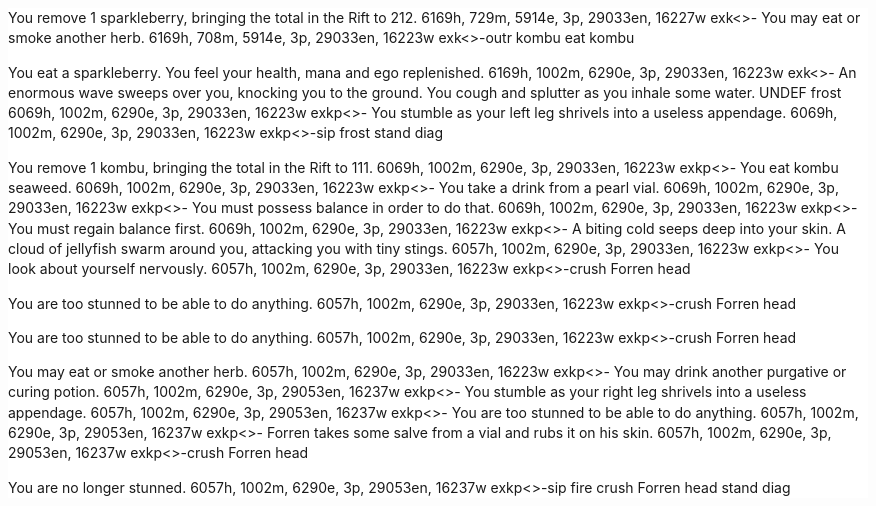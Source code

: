 You remove 1 sparkleberry, bringing the total in the Rift to 212.
6169h, 729m, 5914e, 3p, 29033en, 16227w exk&lt;&gt;-
You may eat or smoke another herb.
6169h, 708m, 5914e, 3p, 29033en, 16223w exk&lt;&gt;-outr kombu
eat kombu

You eat a sparkleberry.
You feel your health, mana and ego replenished.
6169h, 1002m, 6290e, 3p, 29033en, 16223w exk&lt;&gt;-
An enormous wave sweeps over you, knocking you to the ground.
You cough and splutter as you inhale some water.
UNDEF frost
6069h, 1002m, 6290e, 3p, 29033en, 16223w exkp&lt;&gt;-
You stumble as your left leg shrivels into a useless appendage.
6069h, 1002m, 6290e, 3p, 29033en, 16223w exkp&lt;&gt;-sip frost
stand
diag

You remove 1 kombu, bringing the total in the Rift to 111.
6069h, 1002m, 6290e, 3p, 29033en, 16223w exkp&lt;&gt;-
You eat kombu seaweed.
6069h, 1002m, 6290e, 3p, 29033en, 16223w exkp&lt;&gt;-
You take a drink from a pearl vial.
6069h, 1002m, 6290e, 3p, 29033en, 16223w exkp&lt;&gt;-
You must possess balance in order to do that.
6069h, 1002m, 6290e, 3p, 29033en, 16223w exkp&lt;&gt;-
You must regain balance first.
6069h, 1002m, 6290e, 3p, 29033en, 16223w exkp&lt;&gt;-
A biting cold seeps deep into your skin.
A cloud of jellyfish swarm around you, attacking you with tiny stings.
6057h, 1002m, 6290e, 3p, 29033en, 16223w exkp&lt;&gt;-
You look about yourself nervously.
6057h, 1002m, 6290e, 3p, 29033en, 16223w exkp&lt;&gt;-crush Forren head 

You are too stunned to be able to do anything.
6057h, 1002m, 6290e, 3p, 29033en, 16223w exkp&lt;&gt;-crush Forren head 

You are too stunned to be able to do anything.
6057h, 1002m, 6290e, 3p, 29033en, 16223w exkp&lt;&gt;-crush Forren head 

You may eat or smoke another herb.
6057h, 1002m, 6290e, 3p, 29033en, 16223w exkp&lt;&gt;-
You may drink another purgative or curing potion.
6057h, 1002m, 6290e, 3p, 29053en, 16237w exkp&lt;&gt;-
You stumble as your right leg shrivels into a useless appendage.
6057h, 1002m, 6290e, 3p, 29053en, 16237w exkp&lt;&gt;-
You are too stunned to be able to do anything.
6057h, 1002m, 6290e, 3p, 29053en, 16237w exkp&lt;&gt;-
Forren takes some salve from a vial and rubs it on his skin.
6057h, 1002m, 6290e, 3p, 29053en, 16237w exkp&lt;&gt;-crush Forren head 

You are no longer stunned.
6057h, 1002m, 6290e, 3p, 29053en, 16237w exkp&lt;&gt;-sip fire
crush Forren head 
stand
diag
